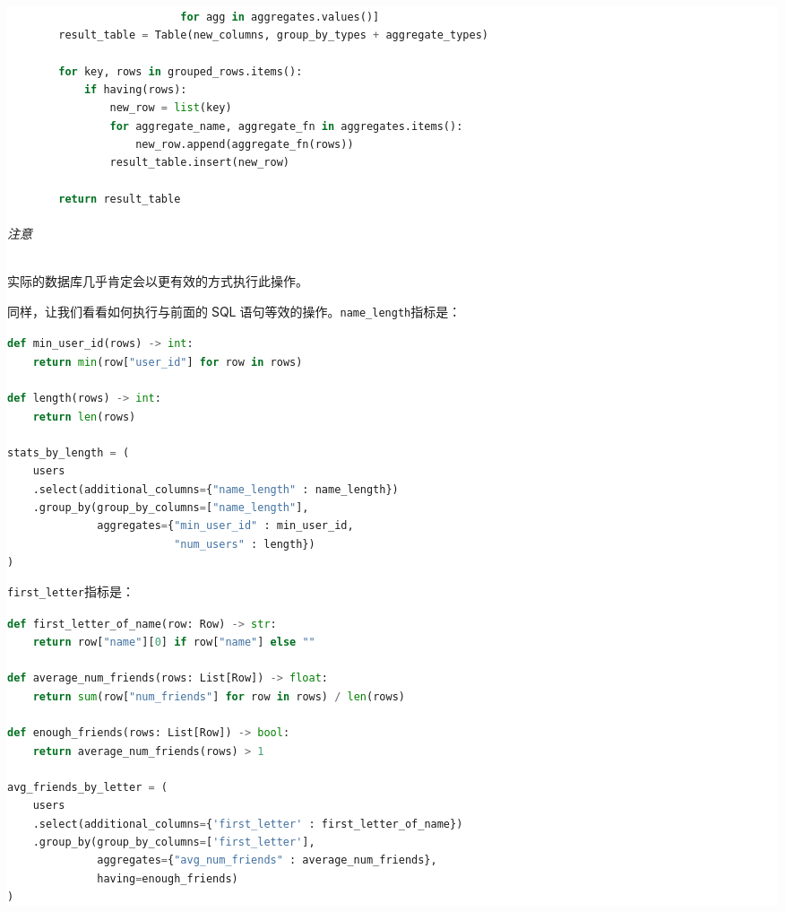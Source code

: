 ```py
                           for agg in aggregates.values()]
        result_table = Table(new_columns, group_by_types + aggregate_types)

        for key, rows in grouped_rows.items():
            if having(rows):
                new_row = list(key)
                for aggregate_name, aggregate_fn in aggregates.items():
                    new_row.append(aggregate_fn(rows))
                result_table.insert(new_row)

        return result_table
```

###### 注意

实际的数据库几乎肯定会以更有效的方式执行此操作。

同样，让我们看看如何执行与前面的 SQL 语句等效的操作。`name_length`指标是：

```py
def min_user_id(rows) -> int:
    return min(row["user_id"] for row in rows)

def length(rows) -> int:
    return len(rows)

stats_by_length = (
    users
    .select(additional_columns={"name_length" : name_length})
    .group_by(group_by_columns=["name_length"],
              aggregates={"min_user_id" : min_user_id,
                          "num_users" : length})
)
```

`first_letter`指标是：

```py
def first_letter_of_name(row: Row) -> str:
    return row["name"][0] if row["name"] else ""

def average_num_friends(rows: List[Row]) -> float:
    return sum(row["num_friends"] for row in rows) / len(rows)

def enough_friends(rows: List[Row]) -> bool:
    return average_num_friends(rows) > 1

avg_friends_by_letter = (
    users
    .select(additional_columns={'first_letter' : first_letter_of_name})
    .group_by(group_by_columns=['first_letter'],
              aggregates={"avg_num_friends" : average_num_friends},
              having=enough_friends)
)
```

